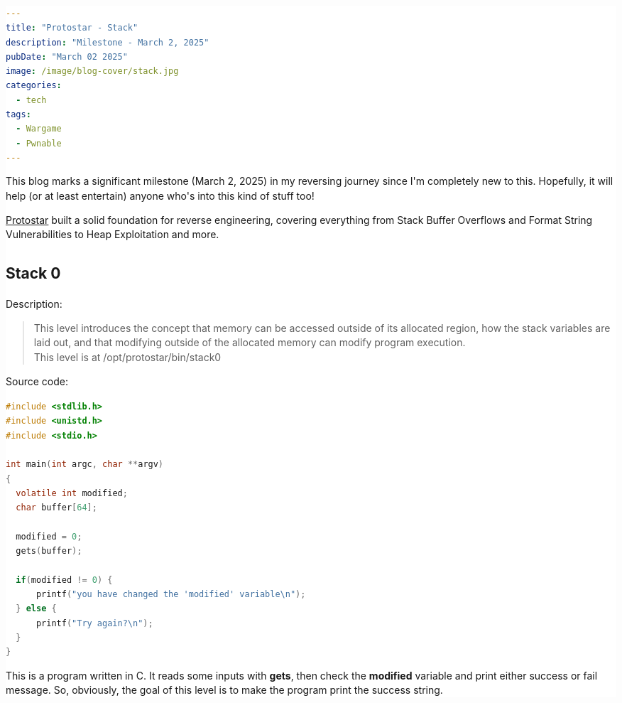 ```yaml
---
title: "Protostar - Stack"
description: "Milestone - March 2, 2025"
pubDate: "March 02 2025"
image: /image/blog-cover/stack.jpg
categories:
  - tech
tags:
  - Wargame
  - Pwnable
---
```


This blog marks a significant milestone (March 2, 2025) in my reversing journey since I'm completely new to this. Hopefully, it will help (or at least entertain) anyone who's into this kind of stuff too!

<a href="https://exploit.education/protostar/" target="_blank">Protostar</a> built a solid foundation for reverse engineering, covering everything from Stack Buffer Overflows and Format String Vulnerabilities to Heap Exploitation and more.

## Stack 0
Description:

> This level introduces the concept that memory can be accessed outside of  its allocated region, how the stack variables are laid out, and that modifying outside of the allocated memory can modify program execution.<br>This level is at /opt/protostar/bin/stack0

Source code:
```c
#include <stdlib.h>
#include <unistd.h>
#include <stdio.h>

int main(int argc, char **argv)
{
  volatile int modified;
  char buffer[64];

  modified = 0;
  gets(buffer);

  if(modified != 0) {
      printf("you have changed the 'modified' variable\n");
  } else {
      printf("Try again?\n");
  }
}
```

This is a program written in C. It reads some inputs with **gets**, then check the **modified** variable and print either success or fail message. So, obviously, the goal of this level is to make the program print the success string. 

